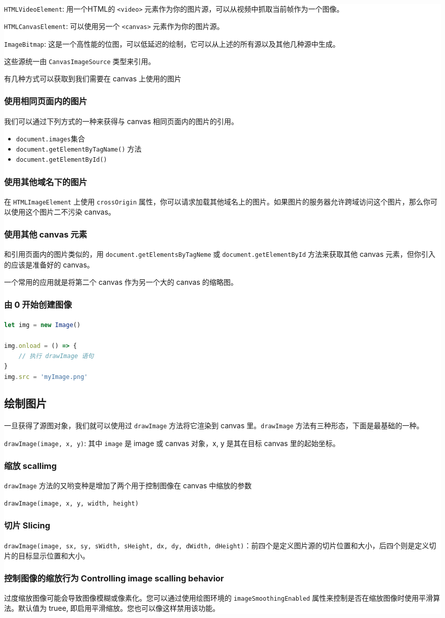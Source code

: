 `HTMLVideoElement`: 用一个HTML的 `<video>` 元素作为你的图片源，可以从视频中抓取当前帧作为一个图像。

`HTMLCanvasElement`: 可以使用另一个 `<canvas>` 元素作为你的图片源。

`ImageBitmap`: 这是一个高性能的位图，可以低延迟的绘制，它可以从上述的所有源以及其他几种源中生成。

这些源统一由 `CanvasImageSource` 类型来引用。

有几种方式可以获取到我们需要在 canvas 上使用的图片

<h3>使用相同页面内的图片</h3>

我们可以通过下列方式的一种来获得与 canvas 相同页面内的图片的引用。

+ `document.images`集合
+ `document.getElementByTagName()` 方法
+ `document.getElementById()`

<h3>使用其他域名下的图片</h3>

在 `HTMLImageElement` 上使用 `crossOrigin` 属性，你可以请求加载其他域名上的图片。如果图片的服务器允许跨域访问这个图片，那么你可以使用这个图片二不污染 canvas。

<h3>使用其他 canvas 元素</h3>

和引用页面内的图片类似的，用 `document.getElementsByTagNeme` 或 `document.getElementById` 方法来获取其他 canvas 元素，但你引入的应该是准备好的 canvas。

一个常用的应用就是将第二个 canvas 作为另一个大的 canvas 的缩略图。

<h3>由 0 开始创建图像</h3>

```js
let img = new Image()

img.onload = () => {
    // 执行 drawImage 语句
}
img.src = 'myImage.png'
```

<h2>绘制图片</h2>

一旦获得了源图对象，我们就可以使用过 `drawImage` 方法将它渲染到 canvas 里。`drawImage` 方法有三种形态，下面是最基础的一种。

`drawImage(image, x, y)`: 其中 `image` 是 image 或 canvas 对象，x, y 是其在目标 canvas 里的起始坐标。

<h3>缩放 scallimg</h3>

`drawImage` 方法的又哟变种是增加了两个用于控制图像在 canvas 中缩放的参数

`drawImage(image, x, y, width, height)`

<h3>切片 Slicing</h3>

`drawImage(image, sx, sy, sWidth, sHeight, dx, dy, dWidth, dHeight)`：前四个是定义图片源的切片位置和大小，后四个则是定义切片的目标显示位置和大小。

<h3>控制图像的缩放行为 Controlling image scalling behavior</h3>

过度缩放图像可能会导致图像模糊或像素化。您可以通过使用绘图环境的 `imageSmoothingEnabled` 属性来控制是否在缩放图像时使用平滑算法。默认值为 truee, 即启用平滑缩放。您也可以像这样禁用该功能。
